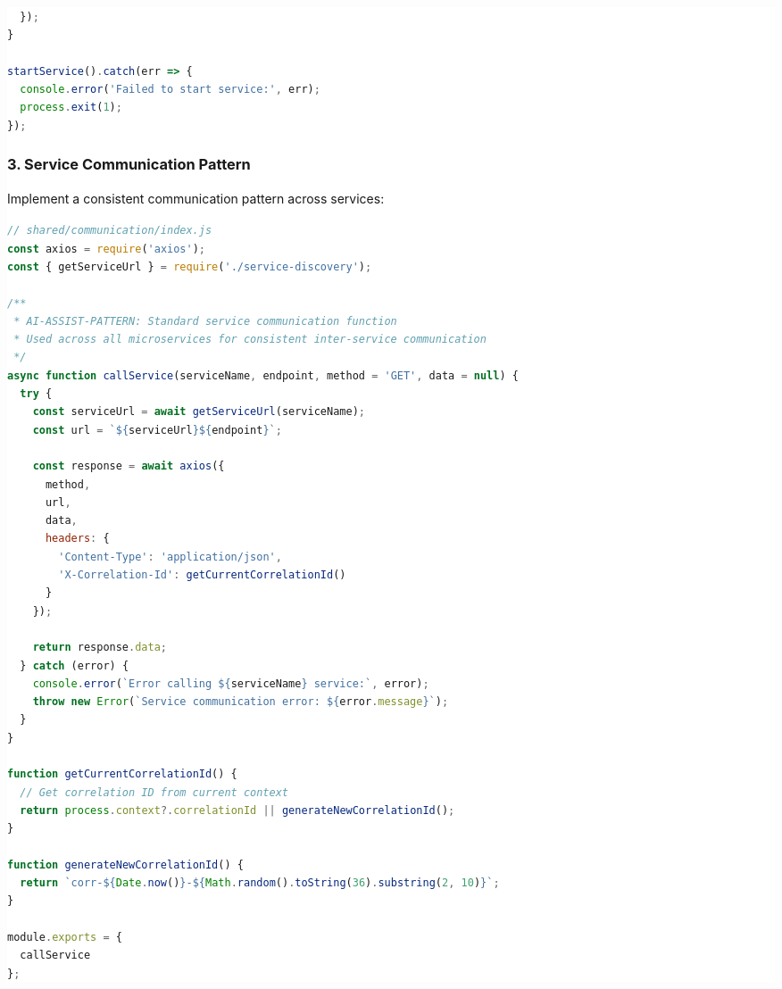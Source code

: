 ```javascript
  });
}

startService().catch(err => {
  console.error('Failed to start service:', err);
  process.exit(1);
});
```

### 3. Service Communication Pattern

Implement a consistent communication pattern across services:

```javascript
// shared/communication/index.js
const axios = require('axios');
const { getServiceUrl } = require('./service-discovery');

/**
 * AI-ASSIST-PATTERN: Standard service communication function
 * Used across all microservices for consistent inter-service communication
 */
async function callService(serviceName, endpoint, method = 'GET', data = null) {
  try {
    const serviceUrl = await getServiceUrl(serviceName);
    const url = `${serviceUrl}${endpoint}`;
    
    const response = await axios({
      method,
      url,
      data,
      headers: {
        'Content-Type': 'application/json',
        'X-Correlation-Id': getCurrentCorrelationId()
      }
    });
    
    return response.data;
  } catch (error) {
    console.error(`Error calling ${serviceName} service:`, error);
    throw new Error(`Service communication error: ${error.message}`);
  }
}

function getCurrentCorrelationId() {
  // Get correlation ID from current context
  return process.context?.correlationId || generateNewCorrelationId();
}

function generateNewCorrelationId() {
  return `corr-${Date.now()}-${Math.random().toString(36).substring(2, 10)}`;
}

module.exports = {
  callService
};
```
